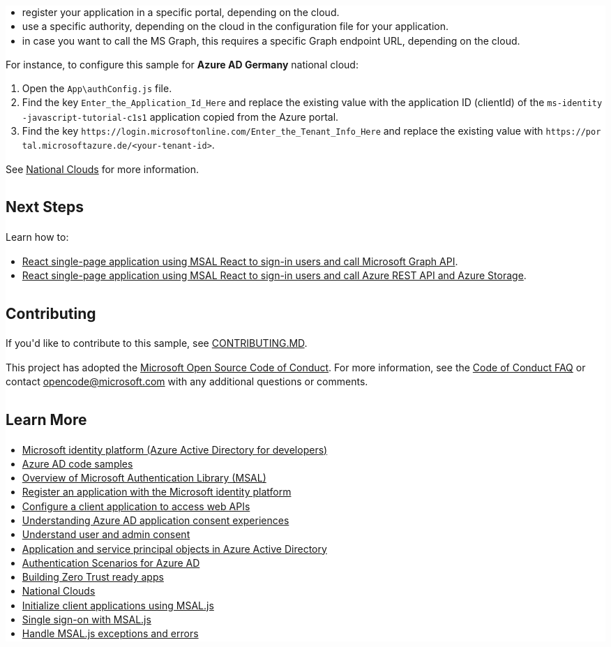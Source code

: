 * register your application in a specific portal, depending on the cloud.
* use a specific authority, depending on the cloud in the configuration file for your application.
* in case you want to call the MS Graph, this requires a specific Graph endpoint URL, depending on the cloud.

For instance, to configure this sample for **Azure AD Germany** national cloud:

1. Open the `App\authConfig.js` file.
1. Find the key `Enter_the_Application_Id_Here` and replace the existing value with the application ID (clientId) of the `ms-identity-javascript-tutorial-c1s1` application copied from the Azure portal.
1. Find the key `https://login.microsoftonline.com/Enter_the_Tenant_Info_Here` and replace the existing value with `https://portal.microsoftazure.de/<your-tenant-id>`.

See [National Clouds](https://docs.microsoft.com/azure/active-directory/develop/authentication-national-cloud#app-registration-endpoints) for more information.

## Next Steps

Learn how to:

* [React single-page application using MSAL React to sign-in users and call Microsoft Graph API](https://github.com/Azure-Samples/ms-identity-javascript-react-tutorial/tree/main/2-Authorization-I/1-call-graph).
* [React single-page application using MSAL React to sign-in users and call Azure REST API and Azure Storage](https://github.com/Azure-Samples/ms-identity-javascript-react-tutorial/tree/main/2-Authorization-I/2-call-arm).

## Contributing

If you'd like to contribute to this sample, see [CONTRIBUTING.MD](/CONTRIBUTING.md).

This project has adopted the [Microsoft Open Source Code of Conduct](https://opensource.microsoft.com/codeofconduct/). For more information, see the [Code of Conduct FAQ](https://opensource.microsoft.com/codeofconduct/faq/) or contact [opencode@microsoft.com](mailto:opencode@microsoft.com) with any additional questions or comments.

## Learn More

* [Microsoft identity platform (Azure Active Directory for developers)](https://docs.microsoft.com/azure/active-directory/develop/)
* [Azure AD code samples](https://docs.microsoft.com/azure/active-directory/develop/sample-v2-code)
* [Overview of Microsoft Authentication Library (MSAL)](https://docs.microsoft.com/azure/active-directory/develop/msal-overview)
* [Register an application with the Microsoft identity platform](https://docs.microsoft.com/azure/active-directory/develop/quickstart-register-app)
* [Configure a client application to access web APIs](https://docs.microsoft.com/azure/active-directory/develop/quickstart-configure-app-access-web-apis)
* [Understanding Azure AD application consent experiences](https://docs.microsoft.com/azure/active-directory/develop/application-consent-experience)
* [Understand user and admin consent](https://docs.microsoft.com/azure/active-directory/develop/howto-convert-app-to-be-multi-tenant#understand-user-and-admin-consent)
* [Application and service principal objects in Azure Active Directory](https://docs.microsoft.com/azure/active-directory/develop/app-objects-and-service-principals)
* [Authentication Scenarios for Azure AD](https://docs.microsoft.com/azure/active-directory/develop/authentication-flows-app-scenarios)
* [Building Zero Trust ready apps](https://aka.ms/ztdevsession)
* [National Clouds](https://docs.microsoft.com/azure/active-directory/develop/authentication-national-cloud#app-registration-endpoints)
* [Initialize client applications using MSAL.js](https://docs.microsoft.com/azure/active-directory/develop/msal-js-initializing-client-applications)
* [Single sign-on with MSAL.js](https://docs.microsoft.com/azure/active-directory/develop/msal-js-sso)
* [Handle MSAL.js exceptions and errors](https://docs.microsoft.com/azure/active-directory/develop/msal-handling-exceptions?tabs=javascript)
